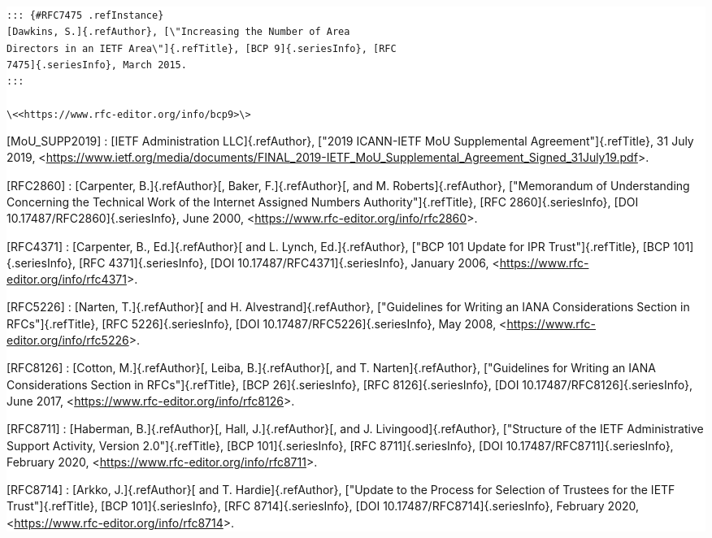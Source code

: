     ::: {#RFC7475 .refInstance}
    [Dawkins, S.]{.refAuthor}, [\"Increasing the Number of Area
    Directors in an IETF Area\"]{.refTitle}, [BCP 9]{.seriesInfo}, [RFC
    7475]{.seriesInfo}, March 2015.
    :::

    \<<https://www.rfc-editor.org/info/bcp9>\>

\[MoU_SUPP2019\]
:   [IETF Administration LLC]{.refAuthor}, [\"2019 ICANN-IETF MoU
    Supplemental Agreement\"]{.refTitle}, 31 July 2019,
    \<<https://www.ietf.org/media/documents/FINAL_2019-IETF_MoU_Supplemental_Agreement_Signed_31July19.pdf>\>.

\[RFC2860\]
:   [Carpenter, B.]{.refAuthor}[, Baker, F.]{.refAuthor}[, and M.
    Roberts]{.refAuthor}, [\"Memorandum of Understanding Concerning the
    Technical Work of the Internet Assigned Numbers
    Authority\"]{.refTitle}, [RFC 2860]{.seriesInfo}, [DOI
    10.17487/RFC2860]{.seriesInfo}, June 2000,
    \<<https://www.rfc-editor.org/info/rfc2860>\>.

\[RFC4371\]
:   [Carpenter, B., Ed.]{.refAuthor}[ and L. Lynch, Ed.]{.refAuthor},
    [\"BCP 101 Update for IPR Trust\"]{.refTitle}, [BCP
    101]{.seriesInfo}, [RFC 4371]{.seriesInfo}, [DOI
    10.17487/RFC4371]{.seriesInfo}, January 2006,
    \<<https://www.rfc-editor.org/info/rfc4371>\>.

\[RFC5226\]
:   [Narten, T.]{.refAuthor}[ and H. Alvestrand]{.refAuthor},
    [\"Guidelines for Writing an IANA Considerations Section in
    RFCs\"]{.refTitle}, [RFC 5226]{.seriesInfo}, [DOI
    10.17487/RFC5226]{.seriesInfo}, May 2008,
    \<<https://www.rfc-editor.org/info/rfc5226>\>.

\[RFC8126\]
:   [Cotton, M.]{.refAuthor}[, Leiba, B.]{.refAuthor}[, and T.
    Narten]{.refAuthor}, [\"Guidelines for Writing an IANA
    Considerations Section in RFCs\"]{.refTitle}, [BCP 26]{.seriesInfo},
    [RFC 8126]{.seriesInfo}, [DOI 10.17487/RFC8126]{.seriesInfo}, June
    2017, \<<https://www.rfc-editor.org/info/rfc8126>\>.

\[RFC8711\]
:   [Haberman, B.]{.refAuthor}[, Hall, J.]{.refAuthor}[, and J.
    Livingood]{.refAuthor}, [\"Structure of the IETF Administrative
    Support Activity, Version 2.0\"]{.refTitle}, [BCP 101]{.seriesInfo},
    [RFC 8711]{.seriesInfo}, [DOI 10.17487/RFC8711]{.seriesInfo},
    February 2020, \<<https://www.rfc-editor.org/info/rfc8711>\>.

\[RFC8714\]
:   [Arkko, J.]{.refAuthor}[ and T. Hardie]{.refAuthor}, [\"Update to
    the Process for Selection of Trustees for the IETF
    Trust\"]{.refTitle}, [BCP 101]{.seriesInfo}, [RFC
    8714]{.seriesInfo}, [DOI 10.17487/RFC8714]{.seriesInfo}, February
    2020, \<<https://www.rfc-editor.org/info/rfc8714>\>.
